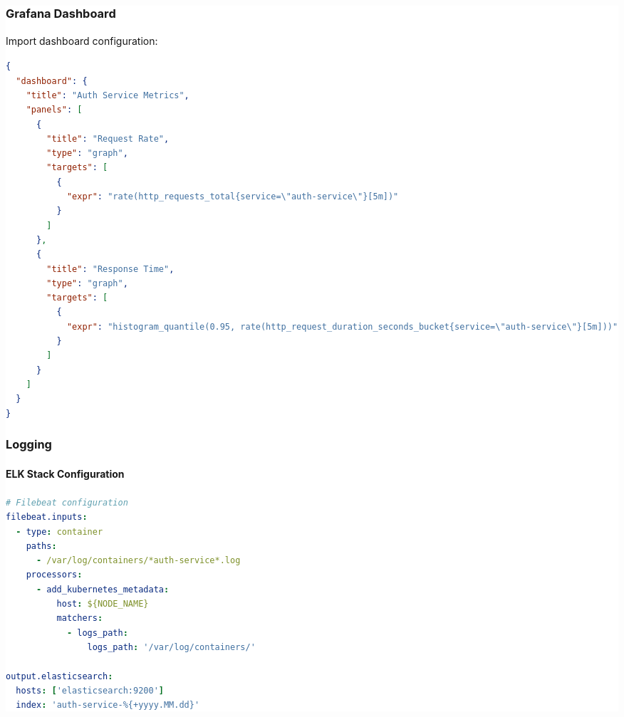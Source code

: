 ### Grafana Dashboard

Import dashboard configuration:

```json
{
  "dashboard": {
    "title": "Auth Service Metrics",
    "panels": [
      {
        "title": "Request Rate",
        "type": "graph",
        "targets": [
          {
            "expr": "rate(http_requests_total{service=\"auth-service\"}[5m])"
          }
        ]
      },
      {
        "title": "Response Time",
        "type": "graph",
        "targets": [
          {
            "expr": "histogram_quantile(0.95, rate(http_request_duration_seconds_bucket{service=\"auth-service\"}[5m]))"
          }
        ]
      }
    ]
  }
}
```

### Logging

#### ELK Stack Configuration

```yaml
# Filebeat configuration
filebeat.inputs:
  - type: container
    paths:
      - /var/log/containers/*auth-service*.log
    processors:
      - add_kubernetes_metadata:
          host: ${NODE_NAME}
          matchers:
            - logs_path:
                logs_path: '/var/log/containers/'

output.elasticsearch:
  hosts: ['elasticsearch:9200']
  index: 'auth-service-%{+yyyy.MM.dd}'
```
